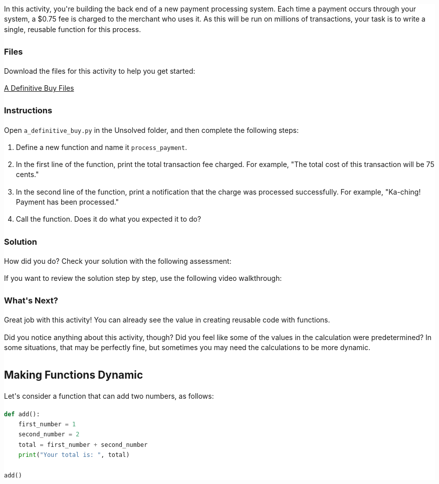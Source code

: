 In this activity, you're building the back end of a new payment processing system. Each time a payment occurs through your system, a $0.75 fee is charged to the merchant who uses it. As this will be run on millions of transactions, your task is to write a single, reusable function for this process.

### Files

Download the files for this activity to help you get started:

[A Definitive Buy Files](Activities/01_A_Definitive_Buy.zip)

### Instructions

Open `a_definitive_buy.py` in the Unsolved folder, and then complete the following steps:

1. Define a new function and name it `process_payment`.

2. In the first line of the function, print the total transaction fee charged. For example, "The total cost of this transaction will be 75 cents."

3. In the second line of the function, print a notification that the charge was processed successfully. For example, "Ka-ching! Payment has been processed."

4. Call the function. Does it do what you expected it to do?

### Solution

How did you do? Check your solution with the following assessment:

<p><iframe style="width: 100%; height: 800px;" src="/courses/244/external_tools/retrieve?display=borderless&amp;url=https%3A%2F%2Flearnosityplayer.atomicjoltapps.com%2Flti_launches%2FuBUnb8r9gRRrwouz98E2qXs2" width="100%" height="800px" allowfullscreen="allowfullscreen" webkitallowfullscreen="webkitallowfullscreen" mozallowfullscreen="mozallowfullscreen" allow="autoplay *"></iframe></p>

If you want to review the solution step by step, use the following video walkthrough:

<p><iframe src="https://fast.wistia.net/embed/iframe/ikjxh4d769?seo=false" title="1.5 Activity 1: Soln a Definitive Buy Video" allow="autoplay; fullscreen" allowtransparency="true" frameborder="0" scrolling="no" class="wistia_embed" name="wistia_embed" allowfullscreen msallowfullscreen width="640" height="360"></iframe></p>

### What's Next?

Great job with this activity! You can already see the value in creating reusable code with functions.

Did you notice anything about this activity, though? Did you feel like some of the values in the calculation were predetermined? In some situations, that may be perfectly fine, but sometimes you may need the calculations to be more dynamic.

## Making Functions Dynamic

Let's consider a function that can add two numbers, as follows:

```python
def add():
    first_number = 1
    second_number = 2
    total = first_number + second_number
    print("Your total is: ", total)

add()
```
